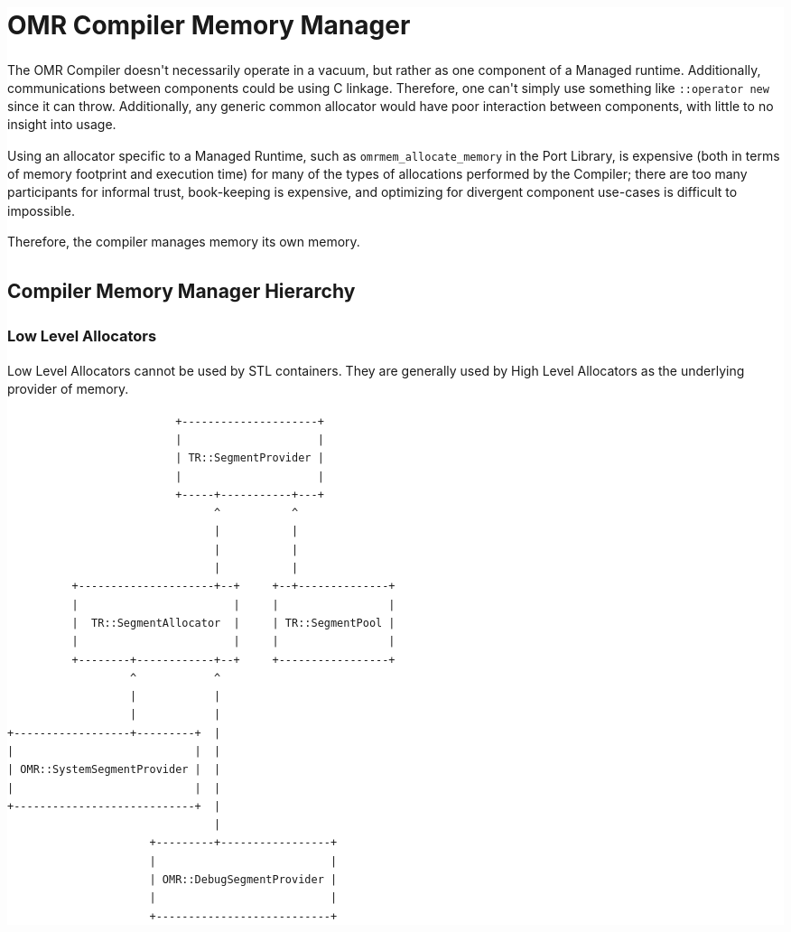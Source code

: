 # OMR Compiler Memory Manager

The OMR Compiler doesn't necessarily operate in a vacuum, but rather 
as one component of a Managed runtime. Additionally,  communications 
between components could be using C linkage. Therefore, one can't simply 
use something like `::operator new` since it can throw. Additionally,
any generic common allocator would have poor interaction between 
components, with little to no insight into usage.

Using an allocator specific to a Managed Runtime, such as 
`omrmem_allocate_memory` in the Port Library, is expensive 
(both in terms of memory footprint and execution time) 
for many of the types of allocations performed 
by the Compiler; there are too many participants for informal trust, 
book-keeping is expensive, and optimizing for divergent component 
use-cases is difficult to impossible.

Therefore, the compiler manages memory its own memory.

## Compiler Memory Manager Hierarchy

### Low Level Allocators
Low Level Allocators cannot be used by STL containers. They are 
generally used by High Level Allocators as the underlying 
provider of memory.

```
                          +---------------------+
                          |                     |
                          | TR::SegmentProvider |
                          |                     |
                          +-----+-----------+---+
                                ^           ^
                                |           |
                                |           |
                                |           |
          +---------------------+--+     +--+--------------+
          |                        |     |                 |
          |  TR::SegmentAllocator  |     | TR::SegmentPool |
          |                        |     |                 |
          +--------+------------+--+     +-----------------+
                   ^            ^
                   |            |
                   |            |
+------------------+---------+  |
|                            |  |
| OMR::SystemSegmentProvider |  |
|                            |  |
+----------------------------+  |
                                |
                      +---------+-----------------+
                      |                           |
                      | OMR::DebugSegmentProvider |
                      |                           |
                      +---------------------------+
```
